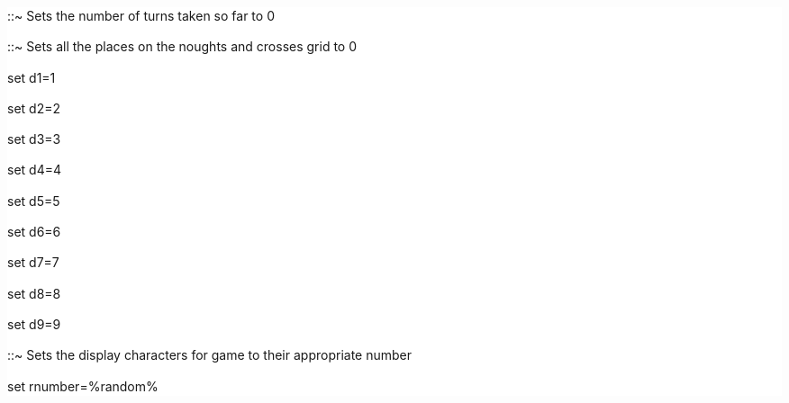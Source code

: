 







::~ Sets the number of turns taken so far to 0



::~ Sets all the places on the noughts and crosses grid to 0















set d1=1



set d2=2



set d3=3



set d4=4



set d5=5



set d6=6



set d7=7



set d8=8



set d9=9









::~ Sets the display characters for game to their appropriate number









set rnumber=%random%
